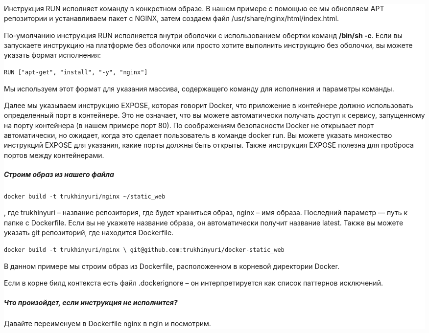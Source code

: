 Инструкция RUN исполняет команду в конкретном образе. В нашем примере с помощью ее мы обновляем APT репозитории и устанавливаем пакет с NGINX, затем создаем файл /usr/share/nginx/html/index.html.  
  
По-умолчанию инструкция RUN исполняется внутри оболочки с использованием обертки команд **/bin/sh -c**. Если вы запускаете инструкцию на платформе без оболочки или просто хотите выполнить инструкцию без оболочки, вы можете указать формат исполнения:  

```
RUN ["apt-get", "install", "-y", "nginx"]

```

  
Мы используем этот формат для указания массива, содержащего команду для исполнения и параметры команды.  
  
Далее мы указываем инструкцию EXPOSE, которая говорит Docker, что приложение в контейнере должно использовать определенный порт в контейнере. Это не означает, что вы можете автоматически получать доступ к сервису, запущенному на порту контейнера (в нашем примере порт 80). По соображениям безопасности Docker не открывает порт автоматически, но ожидает, когда это сделает пользователь в команде docker run. Вы можете указать множество инструкций EXPOSE для указания, какие порты должны быть открыты. Также инструкция EXPOSE полезна для проброса портов между контейнерами.  
  

##### **Строим образ из нашего файла**

  

```
docker build -t trukhinyuri/nginx ~/static_web

```

  
, где trukhinyuri – название репозитория, где будет храниться образ, nginx – имя образа. Последний параметр — путь к папке с Dockerfile. Если вы не укажете название образа, он автоматически получит название latest. Также вы можете указать git репозиторий, где находится Dockerfile.  

```
docker build -t trukhinyuri/nginx \ git@github.com:trukhinyuri/docker-static_web

```

  
В данном примере мы строим образ из Dockerfile, расположенном в корневой директории Docker.   
  
Если в корне билд контекста есть файл .dockerignore – он интерпретируется как список паттернов исключений.  
  

##### **Что произойдет, если инструкция не исполнится?**

  
Давайте переименуем в Dockerfile nginx в ngin и посмотрим.  
  